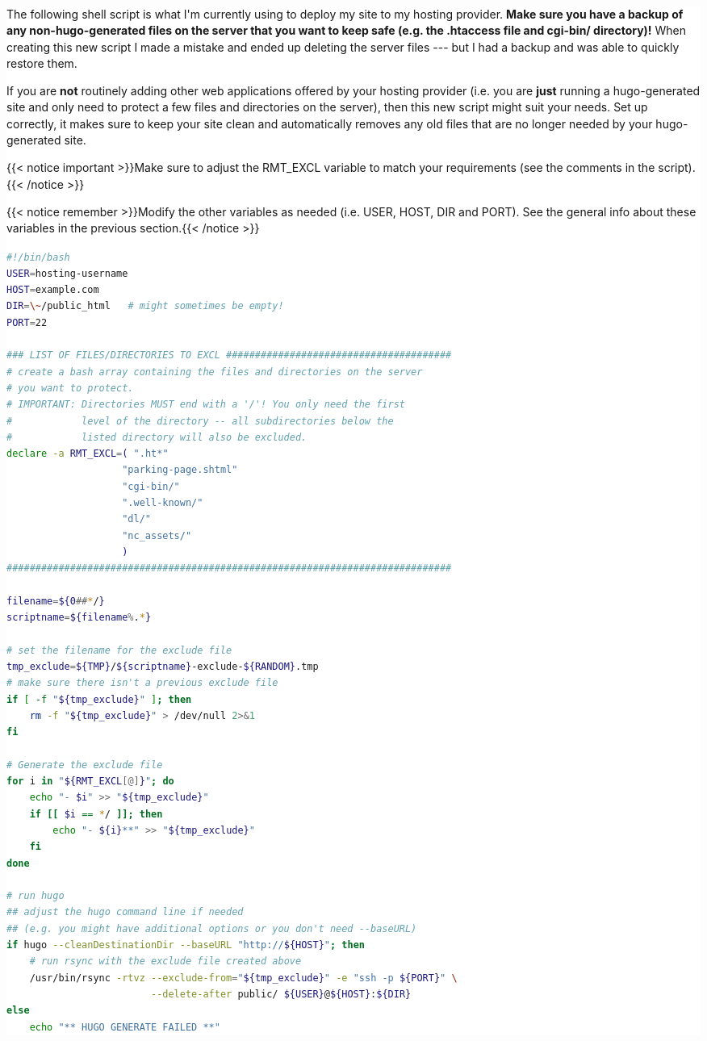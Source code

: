 The following shell script is what I'm currently using to deploy my site to my hosting provider. **Make sure you have a backup of any non-hugo-generated files on the server that you want to keep safe (e.g. the .htaccess file and cgi-bin/ directory)!** When creating this new script I made a mistake and ended up deleting the server files --- but I had a backup and was able to quickly restore them.

If you are **not** routinely adding other web applications offered by your hosting provider (i.e. you are **just** running a hugo-generated site and only need to protect a few files and directories on the server), then this new script might suit your needs. Set up correctly, it makes sure to keep your site clean and automatically removes any old files that are no longer needed by your hugo-generated site.

{{< notice important >}}Make sure to adjust the RMT_EXCL variable to match your requirements (see the comments in the script).{{< /notice >}}

{{< notice remember >}}Modify the other variables as needed (i.e. USER, HOST, DIR and PORT). See the general info about these variables in the previous section.{{< /notice >}}

```bash
#!/bin/bash
USER=hosting-username
HOST=example.com
DIR=\~/public_html   # might sometimes be empty!
PORT=22

### LIST OF FILES/DIRECTORIES TO EXCL #######################################
# create a bash array containing the files and directories on the server
# you want to protect.
# IMPORTANT: Directories MUST end with a '/'! You only need the first
#            level of the directory -- all subdirectories below the 
#            listed directory will also be excluded.
declare -a RMT_EXCL=( ".ht*" 
                    "parking-page.shtml"
                    "cgi-bin/" 
                    ".well-known/" 
                    "dl/" 
                    "nc_assets/"
                    )
#############################################################################

filename=${0##*/}
scriptname=${filename%.*}

# set the filename for the exclude file
tmp_exclude=${TMP}/${scriptname}-exclude-${RANDOM}.tmp
# make sure there isn't a previous exclude file
if [ -f "${tmp_exclude}" ]; then
    rm -f "${tmp_exclude}" > /dev/null 2>&1
fi

# Generate the exclude file
for i in "${RMT_EXCL[@]}"; do
    echo "- $i" >> "${tmp_exclude}"
    if [[ $i == */ ]]; then
        echo "- ${i}**" >> "${tmp_exclude}"
    fi
done

# run hugo 
## adjust the hugo command line if needed
## (e.g. you might have additional options or you don't need --baseURL)
if hugo --cleanDestinationDir --baseURL "http://${HOST}"; then
    # run rsync with the exclude file created above
    /usr/bin/rsync -rtvz --exclude-from="${tmp_exclude}" -e "ssh -p ${PORT}" \
                         --delete-after public/ ${USER}@${HOST}:${DIR}
else
    echo "** HUGO GENERATE FAILED **"
```

[hugo]: https://gohugo.io "Hugo"
[hugo-rsync]: https://gohugo.io/hosting-and-deployment/deployment-with-rsync/ "Deployment with Rsync"